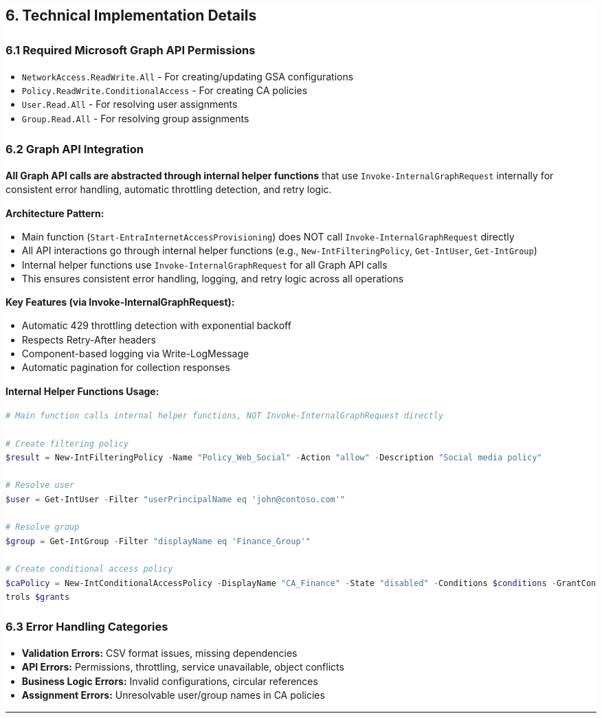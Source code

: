 
## 6. Technical Implementation Details

### 6.1 Required Microsoft Graph API Permissions
- `NetworkAccess.ReadWrite.All` - For creating/updating GSA configurations
- `Policy.ReadWrite.ConditionalAccess` - For creating CA policies
- `User.Read.All` - For resolving user assignments
- `Group.Read.All` - For resolving group assignments

### 6.2 Graph API Integration

**All Graph API calls are abstracted through internal helper functions** that use `Invoke-InternalGraphRequest` internally for consistent error handling, automatic throttling detection, and retry logic.

**Architecture Pattern:**
- Main function (`Start-EntraInternetAccessProvisioning`) does NOT call `Invoke-InternalGraphRequest` directly
- All API interactions go through internal helper functions (e.g., `New-IntFilteringPolicy`, `Get-IntUser`, `Get-IntGroup`)
- Internal helper functions use `Invoke-InternalGraphRequest` for all Graph API calls
- This ensures consistent error handling, logging, and retry logic across all operations

**Key Features (via Invoke-InternalGraphRequest):**
- Automatic 429 throttling detection with exponential backoff
- Respects Retry-After headers
- Component-based logging via Write-LogMessage
- Automatic pagination for collection responses

**Internal Helper Functions Usage:**
```powershell
# Main function calls internal helper functions, NOT Invoke-InternalGraphRequest directly

# Create filtering policy
$result = New-IntFilteringPolicy -Name "Policy_Web_Social" -Action "allow" -Description "Social media policy"

# Resolve user
$user = Get-IntUser -Filter "userPrincipalName eq 'john@contoso.com'"

# Resolve group
$group = Get-IntGroup -Filter "displayName eq 'Finance_Group'"

# Create conditional access policy
$caPolicy = New-IntConditionalAccessPolicy -DisplayName "CA_Finance" -State "disabled" -Conditions $conditions -GrantControls $grants
```

### 6.3 Error Handling Categories
- **Validation Errors:** CSV format issues, missing dependencies
- **API Errors:** Permissions, throttling, service unavailable, object conflicts
- **Business Logic Errors:** Invalid configurations, circular references
- **Assignment Errors:** Unresolvable user/group names in CA policies

---